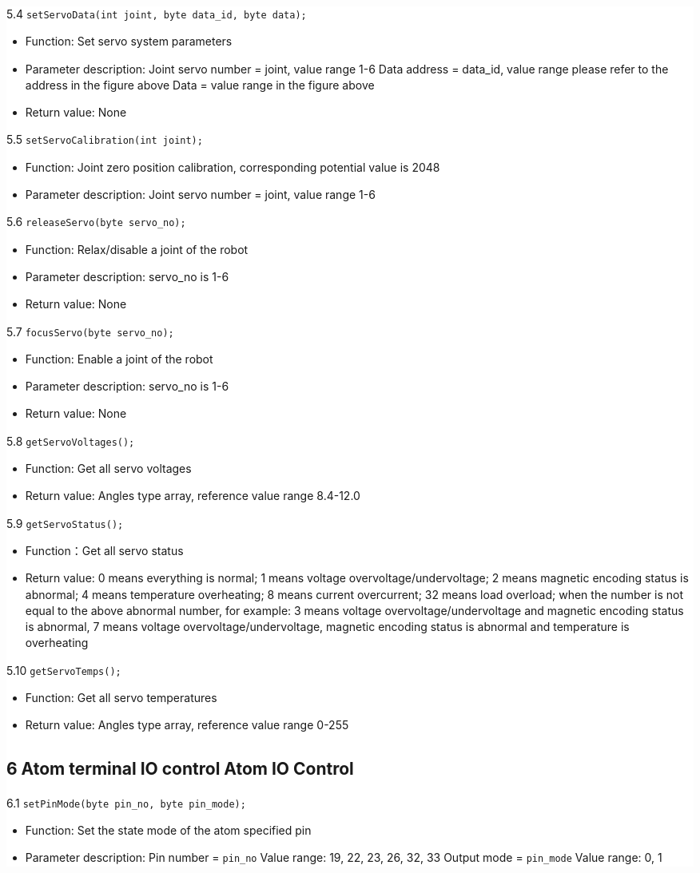 5.4 `setServoData(int joint, byte data_id, byte data);`

- Function: Set servo system parameters

- Parameter description:
Joint servo number = joint, value range 1-6
Data address = data_id, value range please refer to the address in the figure above
Data = value range in the figure above

- Return value: None

5.5 `setServoCalibration(int joint);`

- Function: Joint zero position calibration, corresponding potential value is 2048

- Parameter description: Joint servo number = joint, value range 1-6

5.6 `releaseServo(byte servo_no);`

- Function: Relax/disable a joint of the robot

- Parameter description: servo_no is 1-6

- Return value: None

5.7 `focusServo(byte servo_no);`

- Function: Enable a joint of the robot

- Parameter description: servo_no is 1-6

- Return value: None

5.8 `getServoVoltages();`

- Function: Get all servo voltages

- Return value: Angles type array, reference value range 8.4-12.0

5.9 `getServoStatus();`

- Function：Get all servo status

- Return value: 0 means everything is normal; 1 means voltage overvoltage/undervoltage; 2 means magnetic encoding status is abnormal; 4 means temperature overheating; 8 means current overcurrent; 32 means load overload; when the number is not equal to the above abnormal number, for example: 3 means voltage overvoltage/undervoltage and magnetic encoding status is abnormal, 7 means voltage overvoltage/undervoltage, magnetic encoding status is abnormal and temperature is overheating

5.10 `getServoTemps();`

- Function: Get all servo temperatures

- Return value: Angles type array, reference value range 0-255

## 6 Atom terminal IO control Atom IO Control

6.1 `setPinMode(byte pin_no, byte pin_mode);`

- Function: Set the state mode of the atom specified pin

- Parameter description:
Pin number = `pin_no` Value range: 19, 22, 23, 26, 32, 33
Output mode = `pin_mode` Value range: 0, 1
